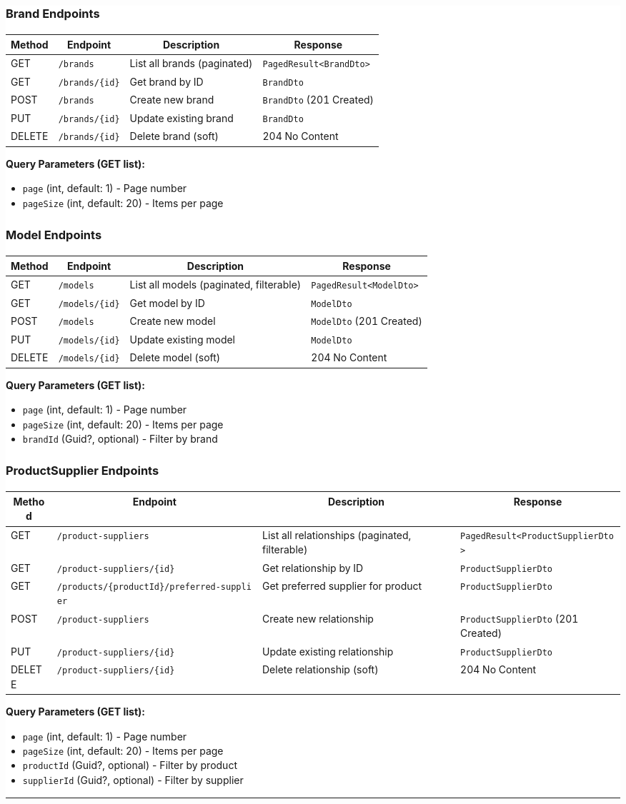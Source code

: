 ### Brand Endpoints

| Method | Endpoint | Description | Response |
|--------|----------|-------------|----------|
| GET | `/brands` | List all brands (paginated) | `PagedResult<BrandDto>` |
| GET | `/brands/{id}` | Get brand by ID | `BrandDto` |
| POST | `/brands` | Create new brand | `BrandDto` (201 Created) |
| PUT | `/brands/{id}` | Update existing brand | `BrandDto` |
| DELETE | `/brands/{id}` | Delete brand (soft) | 204 No Content |

**Query Parameters (GET list):**
- `page` (int, default: 1) - Page number
- `pageSize` (int, default: 20) - Items per page

### Model Endpoints

| Method | Endpoint | Description | Response |
|--------|----------|-------------|----------|
| GET | `/models` | List all models (paginated, filterable) | `PagedResult<ModelDto>` |
| GET | `/models/{id}` | Get model by ID | `ModelDto` |
| POST | `/models` | Create new model | `ModelDto` (201 Created) |
| PUT | `/models/{id}` | Update existing model | `ModelDto` |
| DELETE | `/models/{id}` | Delete model (soft) | 204 No Content |

**Query Parameters (GET list):**
- `page` (int, default: 1) - Page number
- `pageSize` (int, default: 20) - Items per page
- `brandId` (Guid?, optional) - Filter by brand

### ProductSupplier Endpoints

| Method | Endpoint | Description | Response |
|--------|----------|-------------|----------|
| GET | `/product-suppliers` | List all relationships (paginated, filterable) | `PagedResult<ProductSupplierDto>` |
| GET | `/product-suppliers/{id}` | Get relationship by ID | `ProductSupplierDto` |
| GET | `/products/{productId}/preferred-supplier` | Get preferred supplier for product | `ProductSupplierDto` |
| POST | `/product-suppliers` | Create new relationship | `ProductSupplierDto` (201 Created) |
| PUT | `/product-suppliers/{id}` | Update existing relationship | `ProductSupplierDto` |
| DELETE | `/product-suppliers/{id}` | Delete relationship (soft) | 204 No Content |

**Query Parameters (GET list):**
- `page` (int, default: 1) - Page number
- `pageSize` (int, default: 20) - Items per page
- `productId` (Guid?, optional) - Filter by product
- `supplierId` (Guid?, optional) - Filter by supplier

---